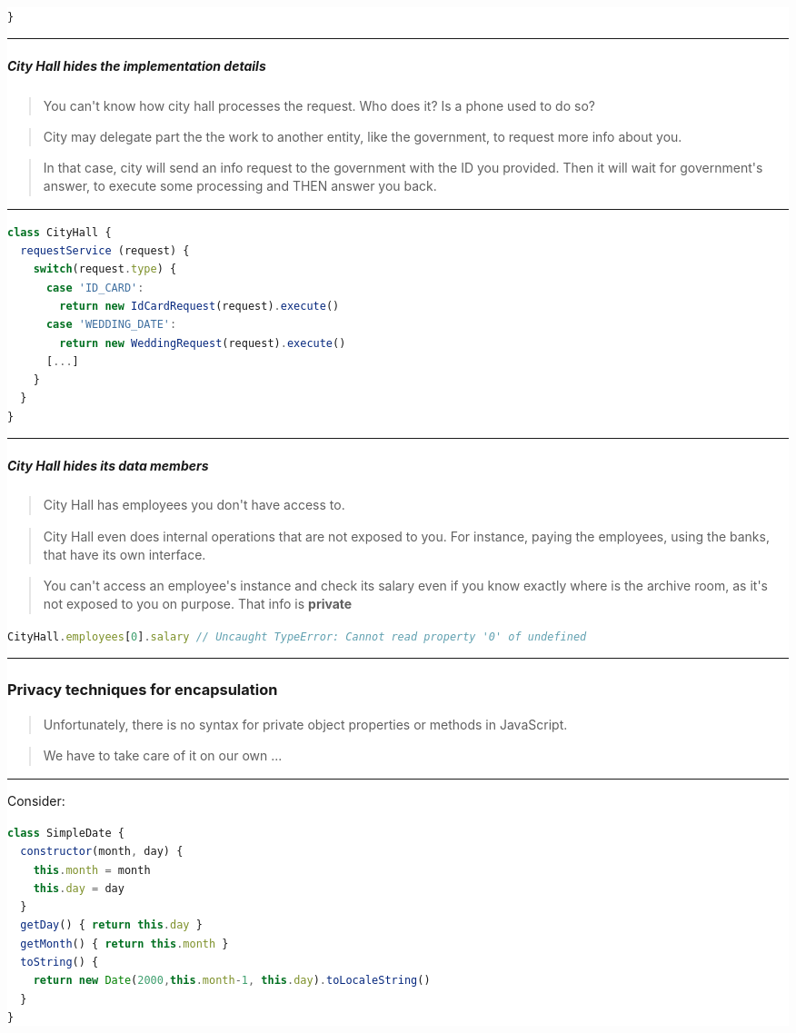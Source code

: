 ```js
}
```

----

##### City Hall hides the implementation details

> You can't know how city hall processes the request. Who does it? Is a phone used to do so?

> City may delegate part the the work to another entity, like the government, to request more info about you.

> In that case, city will send an info request to the government with the ID you provided. Then it will wait for government's answer, to execute some processing and THEN answer you back.

----

```js
class CityHall {
  requestService (request) {
    switch(request.type) {
      case 'ID_CARD':
        return new IdCardRequest(request).execute()
      case 'WEDDING_DATE':
        return new WeddingRequest(request).execute()
      [...]
    }
  }
}
```

----

##### City Hall hides its data members

> City Hall has employees you don't have access to.

> City Hall even does internal operations that are not exposed to you. For instance, paying  the employees, using the banks, that have its own interface.

> You can't access an employee's instance and check its salary even if you know exactly where is the archive room, as it's not exposed to you on purpose. That info is **private**

```js
CityHall.employees[0].salary // Uncaught TypeError: Cannot read property '0' of undefined
```

----

### Privacy techniques for encapsulation

> Unfortunately, there is no syntax for private object properties or methods in JavaScript.

> We have to take care of it on our own ...

----

Consider:
```js
class SimpleDate {
  constructor(month, day) {
    this.month = month
    this.day = day
  }
  getDay() { return this.day }
  getMonth() { return this.month }
  toString() {
    return new Date(2000,this.month-1, this.day).toLocaleString()
  }
}
```